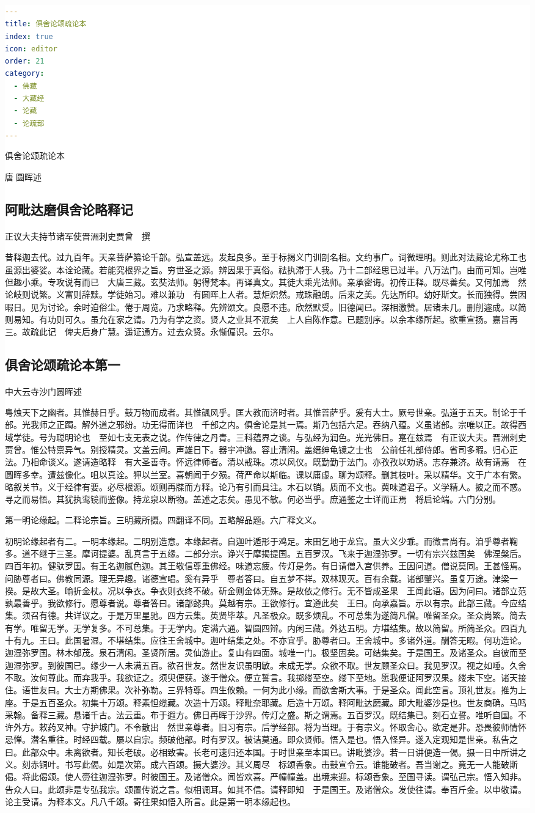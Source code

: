 ```yaml
---
title: 俱舍论颂疏论本
index: true
icon: editor
order: 21
category:
  - 佛藏
  - 大藏经
  - 论藏
  - 论疏部
---
```


  俱舍论颂疏论本  

唐 圆晖述  

## 阿毗达磨俱舍论略释记  

正议大夫持节诸军使晋洲刺史贾曾　撰  

昔释迦去代。过九百年。天亲菩萨纂论千部。弘宣盖远。发起良多。至于标揭义门训剖名相。文约事广。词微理明。则此对法藏论尤称工也　虽源出婆娑。本诠论藏。若能究根界之旨。穷世圣之源。辨因果于真俗。祛执滞于人我。乃十二部经思已过半。八万法门。由而可知。岂唯但趣小乘。专攻说有而已　大唐三藏。玄奘法师。躬得梵本。再译真文。其徒大乘光法师。亲承密诲。初传正释。既尽善矣。又何加焉　然论岐则说繁。义富则辞黩。学徒始习。难以兼功　有圆晖上人者。慧炬炽然。戒珠融朗。后来之美。先达所印。幼好斯文。长而独得。尝因暇日。见为讨论。余时迫俗尘。倦于周览。乃求略释。先辨颂文。良愿不违。欣然默受。旧德闻已。深相激赞。居诸未几。删削遽成。以简则易知。有功则可久。虽允在家之请。乃为有学之资。贤人之业其不泯矣　上人自陈作意。已题别序。以余本缘所起。欲重宣扬。嘉旨再三。故疏此记　俾夫后身广慧。遥证通方。过去众贤。永惭偏识。云尔。  

## 俱舍论颂疏论本第一

中大云寺沙门圆晖述  

粤烛天下之幽者。其惟赫日乎。鼓万物而成者。其惟颽风乎。匡大教而济时者。其惟菩萨乎。爰有大士。厥号世亲。弘道于五天。制论于千部。光我师之正躅。解外道之邪纷。功无得而详也　千部之内。俱舍论是其一焉。斯乃包括六足。吞纳八蕴。义虽诸部。宗唯以正。故得西域学徒。号为聪明论也　至如七支无表之说。作传律之丹青。三科蕴界之谈。与弘经为润色。光光佛日。寔在兹焉　有正议大夫。晋洲刺史贾曾。惟公特禀异气。别授精灵。文盖云间。声雄日下。器宇冲邈。容止清闲。盖缙绅龟镜之士也　公前任礼部侍郎。省司多暇。归心正法。乃相命谈义。遂请造略释　有大圣善寺。怀远律师者。清以戒珠。凉以风仪。既勤勤于法门。亦孜孜以劝诱。志存兼济。故有请焉　在圆晖多幸。遭兹像化。咀以真诠。狎以兰室。喜朝闻于夕殒。荷严命以斯临。课以庸虚。聊为颂释。删其枝叶。采以精华。文于广本有繁。略叙关节。义于经律有要。必尽根源。颂则再牒而方释。论乃有引而具注。木石以销。质而不文也。冀味道君子。义学精人。披之而不惑。寻之而易悟。其犹执鸾镜而鉴像。持龙泉以断物。盖述之志矣。愚见不敏。何必当乎。庶通鉴之士详而正焉　将启论端。六门分别。  

第一明论缘起。二释论宗旨。三明藏所摄。四翻译不同。五略解品题。六广释文义。  

初明论缘起者有二。一明本缘起。二明别造意。本缘起者。自迦叶遁形于鸡足。末田乞地于龙宫。虽大义少乖。而微言尚有。洎乎尊者鞠多。道不继于三圣。摩诃提婆。乱真言于五缘。二部分宗。诤兴于摩揭提国。五百罗汉。飞来于迦湿弥罗。一切有宗兴兹国矣　佛涅槃后。四百年初。健驮罗国。有王名迦腻色迦。其王敬信尊重佛经。味道忘疲。传灯是务。有日请僧入宫供养。王因问道。僧说莫同。王甚怪焉。问胁尊者曰。佛教同源。理无异趣。诸德宣唱。奚有异乎　尊者答曰。自五梦不祥。双林现灭。百有余载。诸部肇兴。虽复万途。津梁一揆。是故大圣。喻折金杖。况以争衣。争衣则衣终不破。斫金则金体无殊。是故依之修行。无不皆成圣果　王闻此语。因为问曰。诸部立范孰最善乎。我欲修行。愿尊者说。尊者答曰。诸部懿典。莫越有宗。王欲修行。宜遵此矣　王曰。向承嘉旨。示以有宗。此部三藏。今应结集。须召有德。共详议之。于是万里星驰。四方云集。英贤毕萃。凡圣极众。既多烦乱。不可总集为遂简凡僧。唯留圣众。圣众尚繁。简去有学。唯留无学。无学复多。不可总集。于无学内。定满六通。智圆四辩。内闲三藏。外达五明。方堪结集。故以简留。所简圣众。四百九十有九。王曰。此国暑湿。不堪结集。应往王舍城中。迦叶结集之处。不亦宜乎。胁尊者曰。王舍城中。多诸外道。酬答无暇。何功造论。迦湿弥罗国。林木郁茂。泉石清闲。圣贤所居。灵仙游止。复山有四面。城唯一门。极坚固矣。可结集矣。于是国王。及诸圣众。自彼而至迦湿弥罗。到彼国已。缘少一人未满五百。欲召世友。然世友识虽明敏。未成无学。众欲不取。世友顾圣众曰。我见罗汉。视之如唾。久舍不取。汝何尊此。而弃我乎。我欲证之。须臾便获。遂于僧众。便立誓言。我掷缕至空。缕下至地。愿我便证阿罗汉果。缕未下空。诸天接住。语世友曰。大士方期佛果。次补弥勒。三界特尊。四生攸赖。一何为此小缘。而欲舍斯大事。于是圣众。闻此空言。顶礼世友。推为上座。于是五百圣众。初集十万颂。释素怛缆藏。次造十万颂。释毗奈耶藏。后造十万颂。释阿毗达磨藏。即大毗婆沙是也。世友商确。马鸣采翰。备释三藏。悬诸千古。法云重。布于遐方。佛日再晖于沙界。传灯之盛。斯之谓焉。五百罗汉。既结集已。刻石立誓。唯听自国。不许外方。敕药叉神。守护城门。不令散出　然世亲尊者。旧习有宗。后学经部。将为当理。于有宗义。怀取舍心。欲定是非。恐畏彼师情怀忌惮。潜名重往。时经四载。屡以自宗。频破他部。时有罗汉。被诘莫通。即众贤师。悟入是也。悟入怪异。遂入定观知是世亲。私告之曰。此部众中。未离欲者。知长老破。必相致害。长老可速归还本国。于时世亲至本国已。讲毗婆沙。若一日讲便造一偈。摄一日中所讲之义。刻赤铜叶。书写此偈。如是次第。成六百颂。摄大婆沙。其义周尽　标颂香象。击鼓宣令云。谁能破者。吾当谢之。竟无一人能破斯偈。将此偈颂。使人赍往迦湿弥罗。时彼国王。及诸僧众。闻皆欢喜。严幢幢盖。出境来迎。标颂香象。至国寻读。谓弘己宗。悟入知非。告众人曰。此颂非是专弘我宗。颂置传说之言。似相调耳。如其不信。请释即知　于是国王。及诸僧众。发使往请。奉百斤金。以申敬请。论主受请。为释本文。凡八千颂。寄往果如悟入所言。此是第一明本缘起也。  
